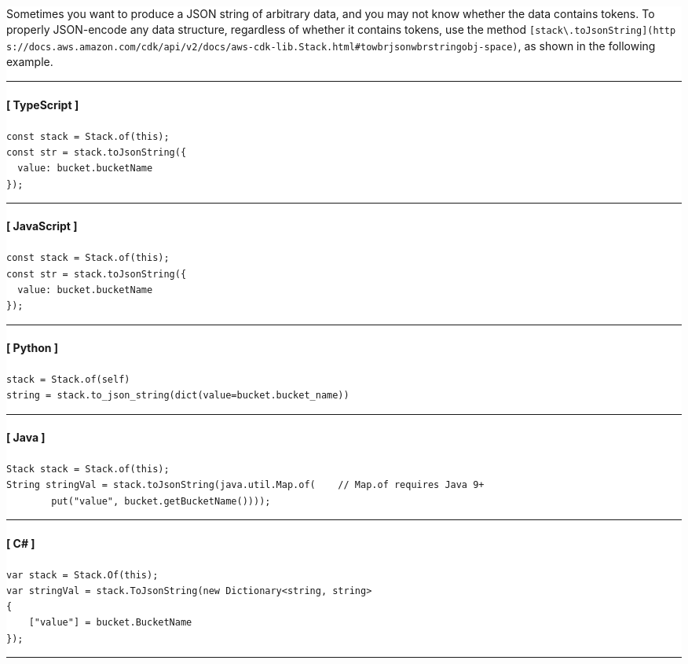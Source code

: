 Sometimes you want to produce a JSON string of arbitrary data, and you may not know whether the data contains tokens\. To properly JSON\-encode any data structure, regardless of whether it contains tokens, use the method `[stack\.toJsonString](https://docs.aws.amazon.com/cdk/api/v2/docs/aws-cdk-lib.Stack.html#towbrjsonwbrstringobj-space)`, as shown in the following example\.

------
#### [ TypeScript ]

```
const stack = Stack.of(this);
const str = stack.toJsonString({
  value: bucket.bucketName
});
```

------
#### [ JavaScript ]

```
const stack = Stack.of(this);
const str = stack.toJsonString({
  value: bucket.bucketName
});
```

------
#### [ Python ]

```
stack = Stack.of(self)
string = stack.to_json_string(dict(value=bucket.bucket_name))
```

------
#### [ Java ]

```
Stack stack = Stack.of(this);
String stringVal = stack.toJsonString(java.util.Map.of(    // Map.of requires Java 9+
        put("value", bucket.getBucketName())));
```

------
#### [ C\# ]

```
var stack = Stack.Of(this);
var stringVal = stack.ToJsonString(new Dictionary<string, string>
{
    ["value"] = bucket.BucketName
});
```

------